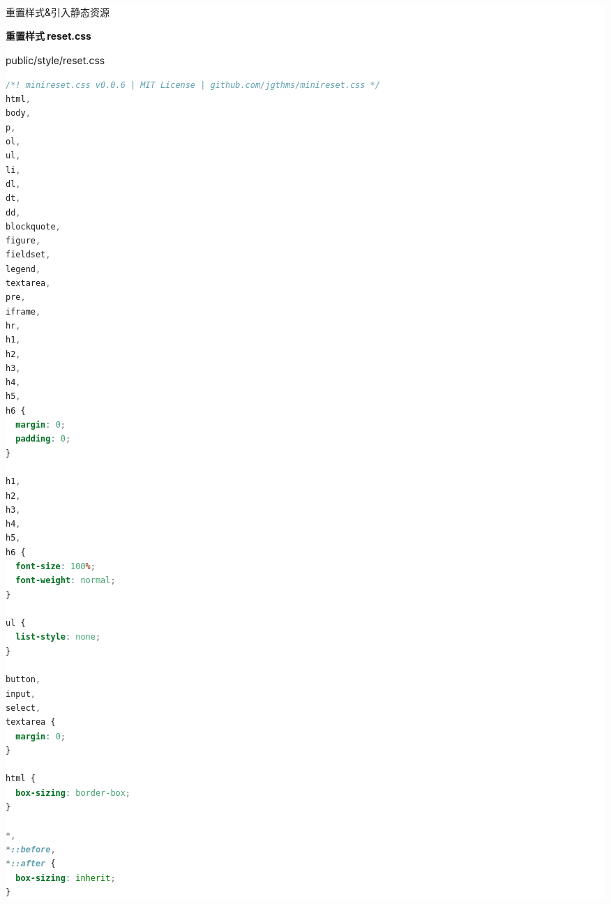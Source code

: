 重置样式&引入静态资源

**重置样式 reset.css**

public/style/reset.css

```css
/*! minireset.css v0.0.6 | MIT License | github.com/jgthms/minireset.css */
html,
body,
p,
ol,
ul,
li,
dl,
dt,
dd,
blockquote,
figure,
fieldset,
legend,
textarea,
pre,
iframe,
hr,
h1,
h2,
h3,
h4,
h5,
h6 {
  margin: 0;
  padding: 0;
}

h1,
h2,
h3,
h4,
h5,
h6 {
  font-size: 100%;
  font-weight: normal;
}

ul {
  list-style: none;
}

button,
input,
select,
textarea {
  margin: 0;
}

html {
  box-sizing: border-box;
}

*,
*::before,
*::after {
  box-sizing: inherit;
}
```